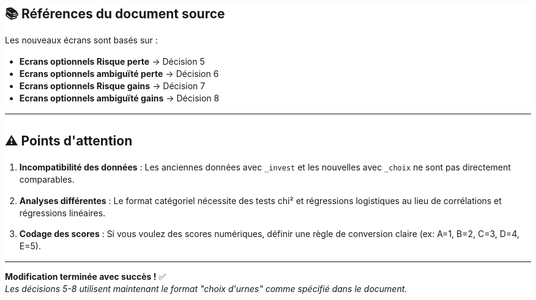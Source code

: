 
## 📚 Références du document source

Les nouveaux écrans sont basés sur :
- **Ecrans optionnels Risque perte** → Décision 5
- **Ecrans optionnels ambiguïté perte** → Décision 6
- **Ecrans optionnels Risque gains** → Décision 7
- **Ecrans optionnels ambiguïté gains** → Décision 8

---

## ⚠️ Points d'attention

1. **Incompatibilité des données** : Les anciennes données avec `_invest` et les nouvelles avec `_choix` ne sont pas directement comparables.

2. **Analyses différentes** : Le format catégoriel nécessite des tests chi² et régressions logistiques au lieu de corrélations et régressions linéaires.

3. **Codage des scores** : Si vous voulez des scores numériques, définir une règle de conversion claire (ex: A=1, B=2, C=3, D=4, E=5).

---

**Modification terminée avec succès !** ✅  
*Les décisions 5-8 utilisent maintenant le format "choix d'urnes" comme spécifié dans le document.*
